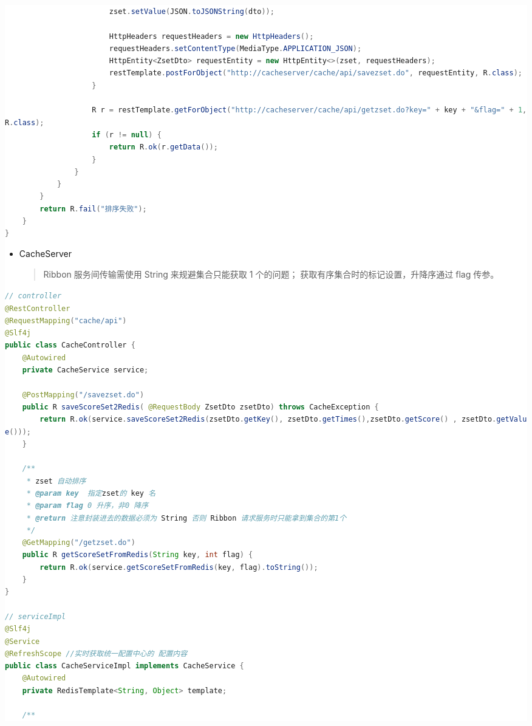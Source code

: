 ```java
                        zset.setValue(JSON.toJSONString(dto));

                        HttpHeaders requestHeaders = new HttpHeaders();
                        requestHeaders.setContentType(MediaType.APPLICATION_JSON);
                        HttpEntity<ZsetDto> requestEntity = new HttpEntity<>(zset, requestHeaders);
                        restTemplate.postForObject("http://cacheserver/cache/api/savezset.do", requestEntity, R.class);
                    }

                    R r = restTemplate.getForObject("http://cacheserver/cache/api/getzset.do?key=" + key + "&flag=" + 1, R.class);
                    if (r != null) {
                        return R.ok(r.getData());
                    }
                }
            }
        }
        return R.fail("排序失败");
    }
}
```



* CacheServer

    > Ribbon 服务间传输需使用 String 来规避集合只能获取 1 个的问题；
    > 获取有序集合时的标记设置，升降序通过 flag 传参。

```java
// controller
@RestController
@RequestMapping("cache/api")
@Slf4j
public class CacheController {
    @Autowired
    private CacheService service;

    @PostMapping("/savezset.do")
    public R saveScoreSet2Redis( @RequestBody ZsetDto zsetDto) throws CacheException {
        return R.ok(service.saveScoreSet2Redis(zsetDto.getKey(), zsetDto.getTimes(),zsetDto.getScore() , zsetDto.getValue()));
    }
    
	/**
     * zset 自动排序
     * @param key  指定zset的 key 名
     * @param flag 0 升序，非0 降序
     * @return 注意封装进去的数据必须为 String 否则 Ribbon 请求服务时只能拿到集合的第1个
     */
    @GetMapping("/getzset.do")
    public R getScoreSetFromRedis(String key, int flag) {
        return R.ok(service.getScoreSetFromRedis(key, flag).toString());
    }
}

// serviceImpl
@Slf4j
@Service
@RefreshScope //实时获取统一配置中心的 配置内容
public class CacheServiceImpl implements CacheService {
    @Autowired
    private RedisTemplate<String, Object> template;
    
    /**
```